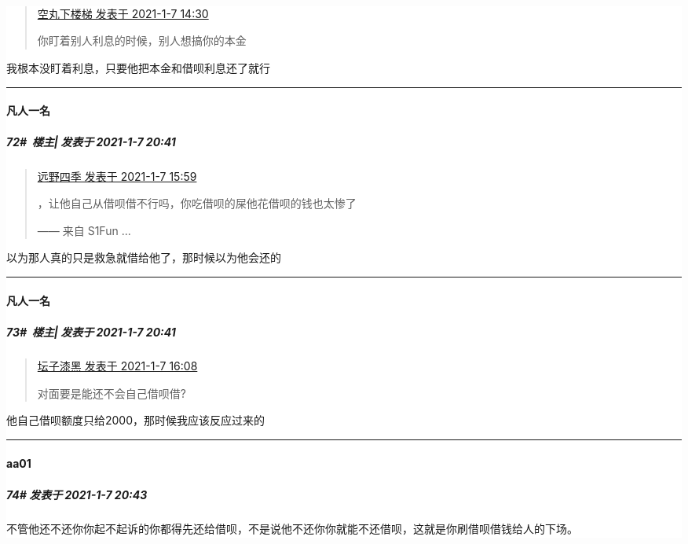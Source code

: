 <blockquote><a href="httphttps://bbs.saraba1st.com/2b/forum.php?mod=redirect&amp;goto=findpost&amp;pid=49965731&amp;ptid=1981648" target="_blank">空丸下楼梯 发表于 2021-1-7 14:30</a>

你盯着别人利息的时候，别人想搞你的本金</blockquote>
我根本没盯着利息，只要他把本金和借呗利息还了就行







*****

####  凡人一名  
##### 72#         楼主| 发表于 2021-1-7 20:41



<blockquote><a href="httphttps://bbs.saraba1st.com/2b/forum.php?mod=redirect&amp;goto=findpost&amp;pid=49966587&amp;ptid=1981648" target="_blank">远野四季 发表于 2021-1-7 15:59</a>

，让他自己从借呗借不行吗，你吃借呗的屎他花借呗的钱也太惨了


—— 来自 S1Fun ...</blockquote>
以为那人真的只是救急就借给他了，那时候以为他会还的







*****

####  凡人一名  
##### 73#         楼主| 发表于 2021-1-7 20:41



<blockquote><a href="httphttps://bbs.saraba1st.com/2b/forum.php?mod=redirect&amp;goto=findpost&amp;pid=49966664&amp;ptid=1981648" target="_blank">坛子漆黑 发表于 2021-1-7 16:08</a>

对面要是能还不会自己借呗借?</blockquote>
他自己借呗额度只给2000，那时候我应该反应过来的







*****

####  aa01  
##### 74#       发表于 2021-1-7 20:43




不管他还不还你你起不起诉的你都得先还给借呗，不是说他不还你你就能不还借呗，这就是你刷借呗借钱给人的下场。






